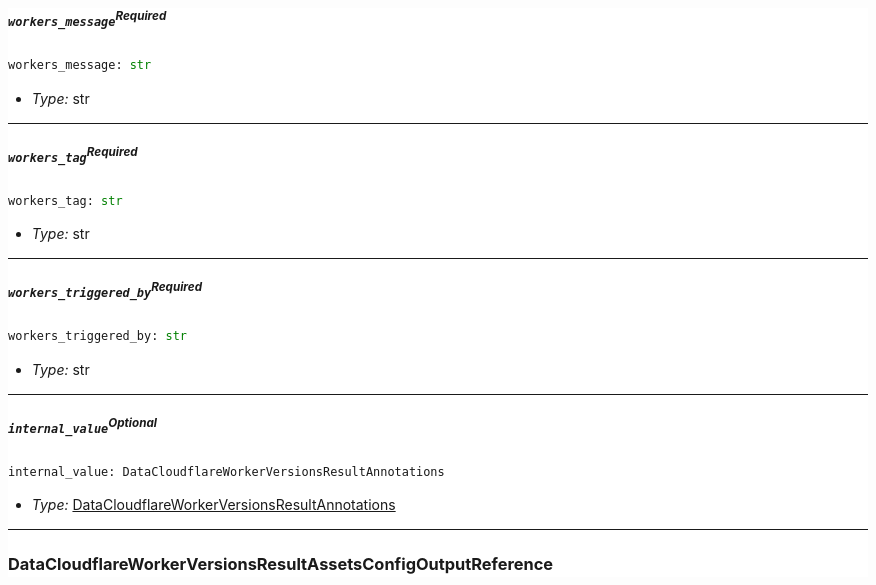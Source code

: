 
##### `workers_message`<sup>Required</sup> <a name="workers_message" id="@cdktf/provider-cloudflare.dataCloudflareWorkerVersions.DataCloudflareWorkerVersionsResultAnnotationsOutputReference.property.workersMessage"></a>

```python
workers_message: str
```

- *Type:* str

---

##### `workers_tag`<sup>Required</sup> <a name="workers_tag" id="@cdktf/provider-cloudflare.dataCloudflareWorkerVersions.DataCloudflareWorkerVersionsResultAnnotationsOutputReference.property.workersTag"></a>

```python
workers_tag: str
```

- *Type:* str

---

##### `workers_triggered_by`<sup>Required</sup> <a name="workers_triggered_by" id="@cdktf/provider-cloudflare.dataCloudflareWorkerVersions.DataCloudflareWorkerVersionsResultAnnotationsOutputReference.property.workersTriggeredBy"></a>

```python
workers_triggered_by: str
```

- *Type:* str

---

##### `internal_value`<sup>Optional</sup> <a name="internal_value" id="@cdktf/provider-cloudflare.dataCloudflareWorkerVersions.DataCloudflareWorkerVersionsResultAnnotationsOutputReference.property.internalValue"></a>

```python
internal_value: DataCloudflareWorkerVersionsResultAnnotations
```

- *Type:* <a href="#@cdktf/provider-cloudflare.dataCloudflareWorkerVersions.DataCloudflareWorkerVersionsResultAnnotations">DataCloudflareWorkerVersionsResultAnnotations</a>

---


### DataCloudflareWorkerVersionsResultAssetsConfigOutputReference <a name="DataCloudflareWorkerVersionsResultAssetsConfigOutputReference" id="@cdktf/provider-cloudflare.dataCloudflareWorkerVersions.DataCloudflareWorkerVersionsResultAssetsConfigOutputReference"></a>
